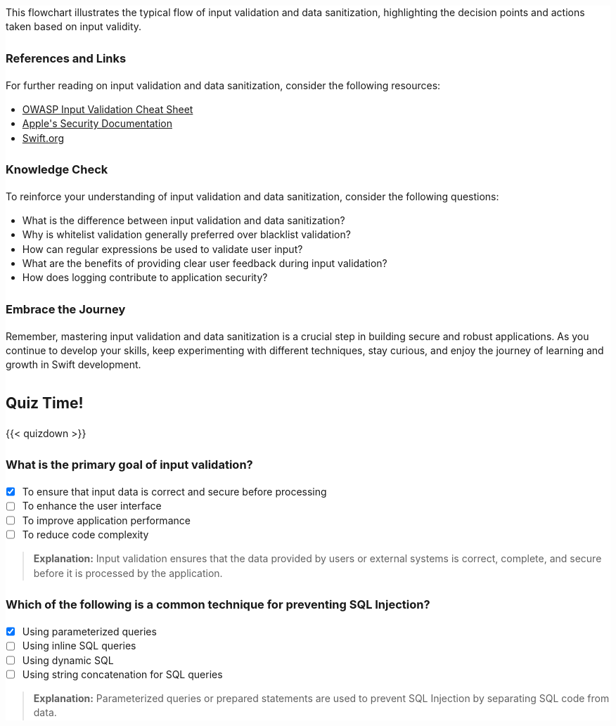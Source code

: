This flowchart illustrates the typical flow of input validation and data sanitization, highlighting the decision points and actions taken based on input validity.

### References and Links

For further reading on input validation and data sanitization, consider the following resources:

- [OWASP Input Validation Cheat Sheet](https://owasp.org/www-project-cheat-sheets/cheatsheets/Input_Validation_Cheat_Sheet.html)
- [Apple's Security Documentation](https://developer.apple.com/documentation/security)
- [Swift.org](https://swift.org/documentation/)

### Knowledge Check

To reinforce your understanding of input validation and data sanitization, consider the following questions:

- What is the difference between input validation and data sanitization?
- Why is whitelist validation generally preferred over blacklist validation?
- How can regular expressions be used to validate user input?
- What are the benefits of providing clear user feedback during input validation?
- How does logging contribute to application security?

### Embrace the Journey

Remember, mastering input validation and data sanitization is a crucial step in building secure and robust applications. As you continue to develop your skills, keep experimenting with different techniques, stay curious, and enjoy the journey of learning and growth in Swift development.

## Quiz Time!

{{< quizdown >}}

### What is the primary goal of input validation?

- [x] To ensure that input data is correct and secure before processing
- [ ] To enhance the user interface
- [ ] To improve application performance
- [ ] To reduce code complexity

> **Explanation:** Input validation ensures that the data provided by users or external systems is correct, complete, and secure before it is processed by the application.

### Which of the following is a common technique for preventing SQL Injection?

- [x] Using parameterized queries
- [ ] Using inline SQL queries
- [ ] Using dynamic SQL
- [ ] Using string concatenation for SQL queries

> **Explanation:** Parameterized queries or prepared statements are used to prevent SQL Injection by separating SQL code from data.
